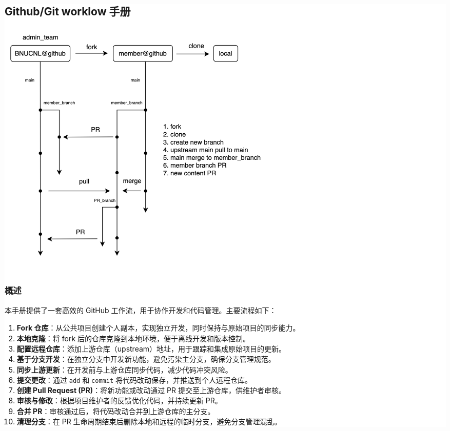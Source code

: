 ## Github/Git worklow 手册

<img src="img/github_git_workflow/image-20241216001540017.png" alt="image-20241216001540017" style="zoom:50%;" />

### 概述

本手册提供了一套高效的 GitHub 工作流，用于协作开发和代码管理。主要流程如下：

1. **Fork 仓库**：从公共项目创建个人副本，实现独立开发，同时保持与原始项目的同步能力。
2. **本地克隆**：将 fork 后的仓库克隆到本地环境，便于离线开发和版本控制。
3. **配置远程仓库**：添加上游仓库（upstream）地址，用于跟踪和集成原始项目的更新。
4. **基于分支开发**：在独立分支中开发新功能，避免污染主分支，确保分支管理规范。
5. **同步上游更新**：在开发前与上游仓库同步代码，减少代码冲突风险。
6. **提交更改**：通过 `add` 和 `commit` 将代码改动保存，并推送到个人远程仓库。
7. **创建 Pull Request (PR)**：将新功能或改动通过 PR 提交至上游仓库，供维护者审核。
8. **审核与修改**：根据项目维护者的反馈优化代码，并持续更新 PR。
9. **合并 PR**：审核通过后，将代码改动合并到上游仓库的主分支。
10. **清理分支**：在 PR 生命周期结束后删除本地和远程的临时分支，避免分支管理混乱。

